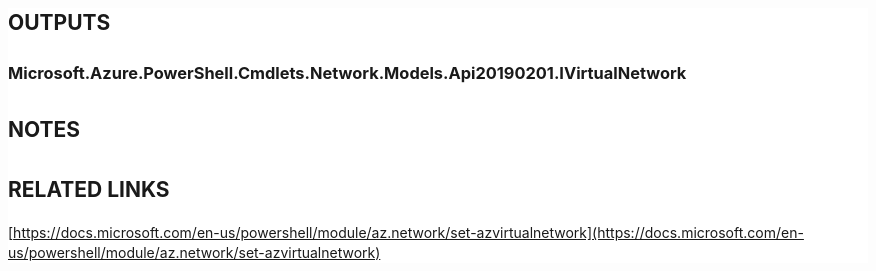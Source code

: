 ## OUTPUTS

### Microsoft.Azure.PowerShell.Cmdlets.Network.Models.Api20190201.IVirtualNetwork
## NOTES

## RELATED LINKS

[https://docs.microsoft.com/en-us/powershell/module/az.network/set-azvirtualnetwork](https://docs.microsoft.com/en-us/powershell/module/az.network/set-azvirtualnetwork)

